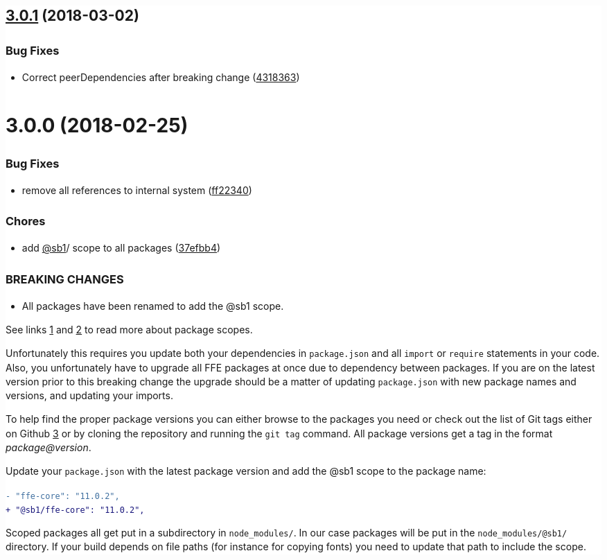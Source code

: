 <a name="3.0.1"></a>

## [3.0.1](https://github.com/SpareBank1/designsystem/compare/@sb1/ffe-system-message@3.0.0...@sb1/ffe-system-message@3.0.1) (2018-03-02)

### Bug Fixes

-   Correct peerDependencies after breaking change ([4318363](https://github.com/SpareBank1/designsystem/commit/4318363))

<a name="3.0.0"></a>

# 3.0.0 (2018-02-25)

### Bug Fixes

-   remove all references to internal system ([ff22340](https://github.com/SpareBank1/designsystem/commit/ff22340))

### Chores

-   add [@sb1](https://github.com/sb1)/ scope to all packages ([37efbb4](https://github.com/SpareBank1/designsystem/commit/37efbb4))

### BREAKING CHANGES

-   All packages have been renamed to add the @sb1 scope.

See links [1] and [2] to read more about package scopes.

Unfortunately this requires you update both your dependencies in
`package.json` and all `import` or `require` statements in your code.
Also, you unfortunately have to upgrade all FFE packages at once due to
dependency between packages. If you are on the latest version prior to
this breaking change the upgrade should be a matter of updating
`package.json` with new package names and versions, and updating your
imports.

To help find the proper package versions you can either browse to the
packages you need or check out the list of Git tags either on
Github [3] or by cloning the repository and running the `git tag`
command. All package versions get a tag in the format
_package@version_.

Update your `package.json` with the latest package version and add the
@sb1 scope to the package name:

```diff
- "ffe-core": "11.0.2",
+ "@sb1/ffe-core": "11.0.2",
```

Scoped packages all get put in a subdirectory in `node_modules/`. In our
case packages will be put in the `node_modules/@sb1/` directory. If your
build depends on file paths (for instance for copying fonts) you need to
update that path to include the scope.


[1]: https://docs.npmjs.com/misc/scope
[2]: https://docs.npmjs.com/getting-started/scoped-packages
[3]: https://github.com/sparebank1/designsystem/tags